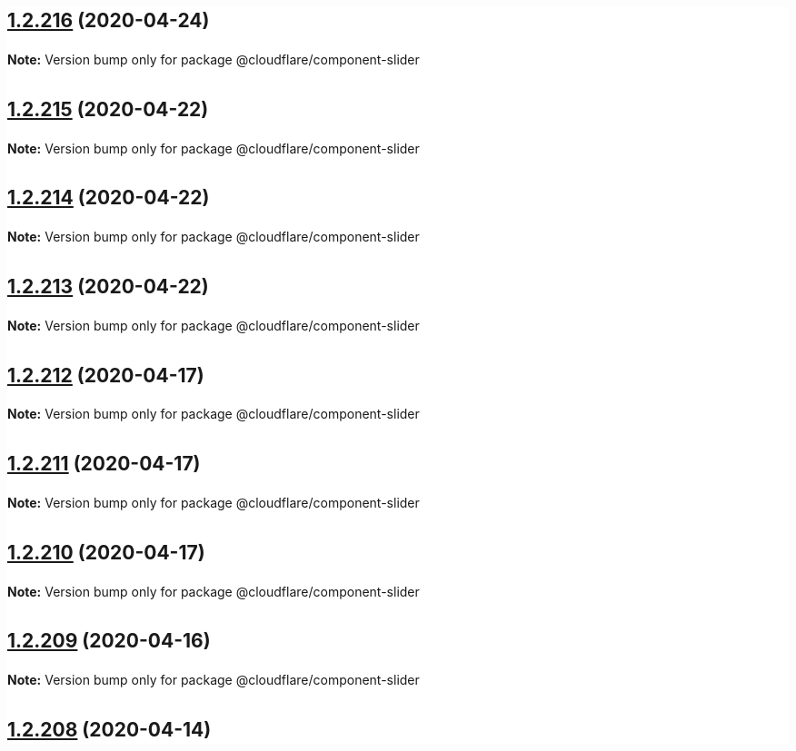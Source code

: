## [1.2.216](http://stash.cfops.it:7999/fe/stratus/compare/@cloudflare/component-slider@1.2.215...@cloudflare/component-slider@1.2.216) (2020-04-24)

**Note:** Version bump only for package @cloudflare/component-slider

## [1.2.215](http://stash.cfops.it:7999/fe/stratus/compare/@cloudflare/component-slider@1.2.214...@cloudflare/component-slider@1.2.215) (2020-04-22)

**Note:** Version bump only for package @cloudflare/component-slider

## [1.2.214](http://stash.cfops.it:7999/fe/stratus/compare/@cloudflare/component-slider@1.2.213...@cloudflare/component-slider@1.2.214) (2020-04-22)

**Note:** Version bump only for package @cloudflare/component-slider

## [1.2.213](http://stash.cfops.it:7999/fe/stratus/compare/@cloudflare/component-slider@1.2.212...@cloudflare/component-slider@1.2.213) (2020-04-22)

**Note:** Version bump only for package @cloudflare/component-slider

## [1.2.212](http://stash.cfops.it:7999/fe/stratus/compare/@cloudflare/component-slider@1.2.211...@cloudflare/component-slider@1.2.212) (2020-04-17)

**Note:** Version bump only for package @cloudflare/component-slider

## [1.2.211](http://stash.cfops.it:7999/fe/stratus/compare/@cloudflare/component-slider@1.2.210...@cloudflare/component-slider@1.2.211) (2020-04-17)

**Note:** Version bump only for package @cloudflare/component-slider

## [1.2.210](http://stash.cfops.it:7999/fe/stratus/compare/@cloudflare/component-slider@1.2.209...@cloudflare/component-slider@1.2.210) (2020-04-17)

**Note:** Version bump only for package @cloudflare/component-slider

## [1.2.209](http://stash.cfops.it:7999/fe/stratus/compare/@cloudflare/component-slider@1.2.208...@cloudflare/component-slider@1.2.209) (2020-04-16)

**Note:** Version bump only for package @cloudflare/component-slider

## [1.2.208](http://stash.cfops.it:7999/fe/stratus/compare/@cloudflare/component-slider@1.2.207...@cloudflare/component-slider@1.2.208) (2020-04-14)
